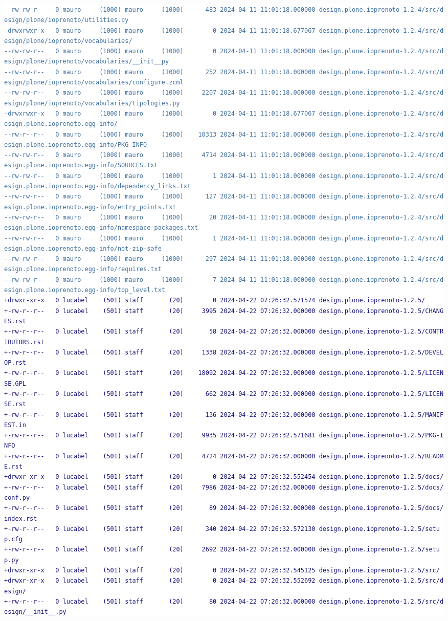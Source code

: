 ```diff
--rw-rw-r--   0 mauro     (1000) mauro     (1000)      483 2024-04-11 11:01:18.000000 design.plone.ioprenoto-1.2.4/src/design/plone/ioprenoto/utilities.py
-drwxrwxr-x   0 mauro     (1000) mauro     (1000)        0 2024-04-11 11:01:18.677067 design.plone.ioprenoto-1.2.4/src/design/plone/ioprenoto/vocabularies/
--rw-rw-r--   0 mauro     (1000) mauro     (1000)        0 2024-04-11 11:01:18.000000 design.plone.ioprenoto-1.2.4/src/design/plone/ioprenoto/vocabularies/__init__py
--rw-rw-r--   0 mauro     (1000) mauro     (1000)      252 2024-04-11 11:01:18.000000 design.plone.ioprenoto-1.2.4/src/design/plone/ioprenoto/vocabularies/configure.zcml
--rw-rw-r--   0 mauro     (1000) mauro     (1000)     2207 2024-04-11 11:01:18.000000 design.plone.ioprenoto-1.2.4/src/design/plone/ioprenoto/vocabularies/tipologies.py
-drwxrwxr-x   0 mauro     (1000) mauro     (1000)        0 2024-04-11 11:01:18.677067 design.plone.ioprenoto-1.2.4/src/design.plone.ioprenoto.egg-info/
--rw-r--r--   0 mauro     (1000) mauro     (1000)    10313 2024-04-11 11:01:18.000000 design.plone.ioprenoto-1.2.4/src/design.plone.ioprenoto.egg-info/PKG-INFO
--rw-rw-r--   0 mauro     (1000) mauro     (1000)     4714 2024-04-11 11:01:18.000000 design.plone.ioprenoto-1.2.4/src/design.plone.ioprenoto.egg-info/SOURCES.txt
--rw-rw-r--   0 mauro     (1000) mauro     (1000)        1 2024-04-11 11:01:18.000000 design.plone.ioprenoto-1.2.4/src/design.plone.ioprenoto.egg-info/dependency_links.txt
--rw-rw-r--   0 mauro     (1000) mauro     (1000)      127 2024-04-11 11:01:18.000000 design.plone.ioprenoto-1.2.4/src/design.plone.ioprenoto.egg-info/entry_points.txt
--rw-rw-r--   0 mauro     (1000) mauro     (1000)       20 2024-04-11 11:01:18.000000 design.plone.ioprenoto-1.2.4/src/design.plone.ioprenoto.egg-info/namespace_packages.txt
--rw-rw-r--   0 mauro     (1000) mauro     (1000)        1 2024-04-11 11:01:18.000000 design.plone.ioprenoto-1.2.4/src/design.plone.ioprenoto.egg-info/not-zip-safe
--rw-rw-r--   0 mauro     (1000) mauro     (1000)      297 2024-04-11 11:01:18.000000 design.plone.ioprenoto-1.2.4/src/design.plone.ioprenoto.egg-info/requires.txt
--rw-rw-r--   0 mauro     (1000) mauro     (1000)        7 2024-04-11 11:01:18.000000 design.plone.ioprenoto-1.2.4/src/design.plone.ioprenoto.egg-info/top_level.txt
+drwxr-xr-x   0 lucabel    (501) staff       (20)        0 2024-04-22 07:26:32.571574 design.plone.ioprenoto-1.2.5/
+-rw-r--r--   0 lucabel    (501) staff       (20)     3995 2024-04-22 07:26:32.000000 design.plone.ioprenoto-1.2.5/CHANGES.rst
+-rw-r--r--   0 lucabel    (501) staff       (20)       58 2024-04-22 07:26:32.000000 design.plone.ioprenoto-1.2.5/CONTRIBUTORS.rst
+-rw-r--r--   0 lucabel    (501) staff       (20)     1338 2024-04-22 07:26:32.000000 design.plone.ioprenoto-1.2.5/DEVELOP.rst
+-rw-r--r--   0 lucabel    (501) staff       (20)    18092 2024-04-22 07:26:32.000000 design.plone.ioprenoto-1.2.5/LICENSE.GPL
+-rw-r--r--   0 lucabel    (501) staff       (20)      662 2024-04-22 07:26:32.000000 design.plone.ioprenoto-1.2.5/LICENSE.rst
+-rw-r--r--   0 lucabel    (501) staff       (20)      136 2024-04-22 07:26:32.000000 design.plone.ioprenoto-1.2.5/MANIFEST.in
+-rw-r--r--   0 lucabel    (501) staff       (20)     9935 2024-04-22 07:26:32.571681 design.plone.ioprenoto-1.2.5/PKG-INFO
+-rw-r--r--   0 lucabel    (501) staff       (20)     4724 2024-04-22 07:26:32.000000 design.plone.ioprenoto-1.2.5/README.rst
+drwxr-xr-x   0 lucabel    (501) staff       (20)        0 2024-04-22 07:26:32.552454 design.plone.ioprenoto-1.2.5/docs/
+-rw-r--r--   0 lucabel    (501) staff       (20)     7986 2024-04-22 07:26:32.000000 design.plone.ioprenoto-1.2.5/docs/conf.py
+-rw-r--r--   0 lucabel    (501) staff       (20)       89 2024-04-22 07:26:32.000000 design.plone.ioprenoto-1.2.5/docs/index.rst
+-rw-r--r--   0 lucabel    (501) staff       (20)      340 2024-04-22 07:26:32.572130 design.plone.ioprenoto-1.2.5/setup.cfg
+-rw-r--r--   0 lucabel    (501) staff       (20)     2692 2024-04-22 07:26:32.000000 design.plone.ioprenoto-1.2.5/setup.py
+drwxr-xr-x   0 lucabel    (501) staff       (20)        0 2024-04-22 07:26:32.545125 design.plone.ioprenoto-1.2.5/src/
+drwxr-xr-x   0 lucabel    (501) staff       (20)        0 2024-04-22 07:26:32.552692 design.plone.ioprenoto-1.2.5/src/design/
+-rw-r--r--   0 lucabel    (501) staff       (20)       80 2024-04-22 07:26:32.000000 design.plone.ioprenoto-1.2.5/src/design/__init__.py
```